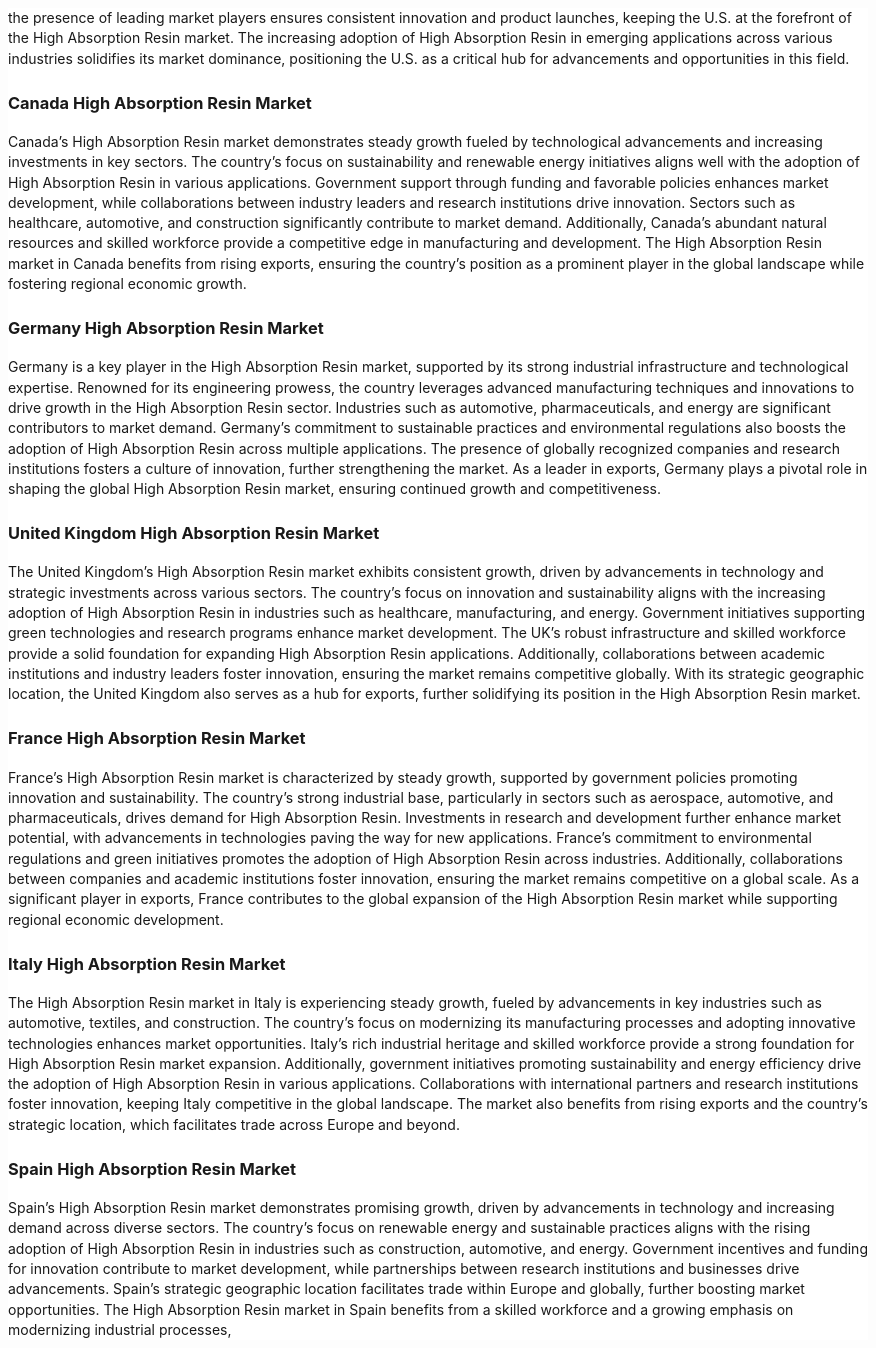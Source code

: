 the presence of leading market players ensures consistent innovation and product launches, keeping the U.S. at the forefront of the High Absorption Resin market. The increasing adoption of High Absorption Resin in emerging applications across various industries solidifies its market dominance, positioning the U.S. as a critical hub for advancements and opportunities in this field.</p><h3>Canada High Absorption Resin Market</h3><p>Canada&rsquo;s High Absorption Resin market demonstrates steady growth fueled by technological advancements and increasing investments in key sectors. The country&rsquo;s focus on sustainability and renewable energy initiatives aligns well with the adoption of High Absorption Resin in various applications. Government support through funding and favorable policies enhances market development, while collaborations between industry leaders and research institutions drive innovation. Sectors such as healthcare, automotive, and construction significantly contribute to market demand. Additionally, Canada&rsquo;s abundant natural resources and skilled workforce provide a competitive edge in manufacturing and development. The High Absorption Resin market in Canada benefits from rising exports, ensuring the country&rsquo;s position as a prominent player in the global landscape while fostering regional economic growth.</p><h3>Germany High Absorption Resin Market</h3><p>Germany is a key player in the High Absorption Resin market, supported by its strong industrial infrastructure and technological expertise. Renowned for its engineering prowess, the country leverages advanced manufacturing techniques and innovations to drive growth in the High Absorption Resin sector. Industries such as automotive, pharmaceuticals, and energy are significant contributors to market demand. Germany&rsquo;s commitment to sustainable practices and environmental regulations also boosts the adoption of High Absorption Resin across multiple applications. The presence of globally recognized companies and research institutions fosters a culture of innovation, further strengthening the market. As a leader in exports, Germany plays a pivotal role in shaping the global High Absorption Resin market, ensuring continued growth and competitiveness.</p><h3>United Kingdom High Absorption Resin Market</h3><p>The United Kingdom&rsquo;s High Absorption Resin market exhibits consistent growth, driven by advancements in technology and strategic investments across various sectors. The country&rsquo;s focus on innovation and sustainability aligns with the increasing adoption of High Absorption Resin in industries such as healthcare, manufacturing, and energy. Government initiatives supporting green technologies and research programs enhance market development. The UK&rsquo;s robust infrastructure and skilled workforce provide a solid foundation for expanding High Absorption Resin applications. Additionally, collaborations between academic institutions and industry leaders foster innovation, ensuring the market remains competitive globally. With its strategic geographic location, the United Kingdom also serves as a hub for exports, further solidifying its position in the High Absorption Resin market.</p><h3>France High Absorption Resin Market</h3><p>France&rsquo;s High Absorption Resin market is characterized by steady growth, supported by government policies promoting innovation and sustainability. The country&rsquo;s strong industrial base, particularly in sectors such as aerospace, automotive, and pharmaceuticals, drives demand for High Absorption Resin. Investments in research and development further enhance market potential, with advancements in technologies paving the way for new applications. France&rsquo;s commitment to environmental regulations and green initiatives promotes the adoption of High Absorption Resin across industries. Additionally, collaborations between companies and academic institutions foster innovation, ensuring the market remains competitive on a global scale. As a significant player in exports, France contributes to the global expansion of the High Absorption Resin market while supporting regional economic development.</p><h3>Italy High Absorption Resin Market</h3><p>The High Absorption Resin market in Italy is experiencing steady growth, fueled by advancements in key industries such as automotive, textiles, and construction. The country&rsquo;s focus on modernizing its manufacturing processes and adopting innovative technologies enhances market opportunities. Italy&rsquo;s rich industrial heritage and skilled workforce provide a strong foundation for High Absorption Resin market expansion. Additionally, government initiatives promoting sustainability and energy efficiency drive the adoption of High Absorption Resin in various applications. Collaborations with international partners and research institutions foster innovation, keeping Italy competitive in the global landscape. The market also benefits from rising exports and the country&rsquo;s strategic location, which facilitates trade across Europe and beyond.</p><h3>Spain High Absorption Resin Market</h3><p>Spain&rsquo;s High Absorption Resin market demonstrates promising growth, driven by advancements in technology and increasing demand across diverse sectors. The country&rsquo;s focus on renewable energy and sustainable practices aligns with the rising adoption of High Absorption Resin in industries such as construction, automotive, and energy. Government incentives and funding for innovation contribute to market development, while partnerships between research institutions and businesses drive advancements. Spain&rsquo;s strategic geographic location facilitates trade within Europe and globally, further boosting market opportunities. The High Absorption Resin market in Spain benefits from a skilled workforce and a growing emphasis on modernizing industrial processes,